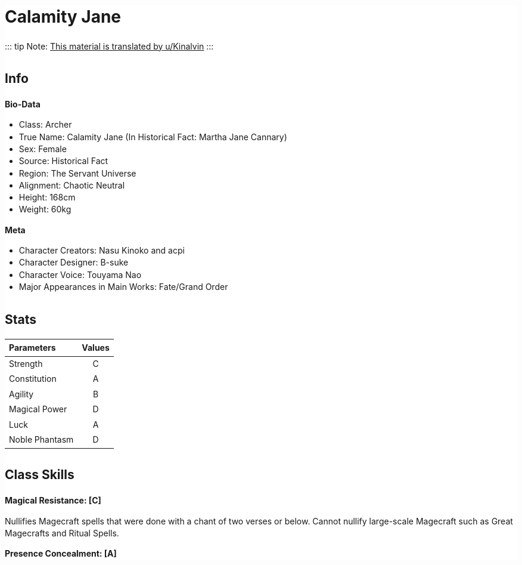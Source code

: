 # Calamity Jane

::: tip
Note: [This material is translated by u/Kinalvin](https://www.reddit.com/r/grandorder/comments/xae6rs/calamity_janes_servant_profile_from_fgo_material_x/)
:::


## Info

**Bio-Data**

- Class: Archer
- True Name: Calamity Jane (In Historical Fact: Martha Jane Cannary)
- Sex: Female
- Source: Historical Fact
- Region: The Servant Universe
- Alignment: Chaotic Neutral
- Height: 168cm
- Weight: 60kg

**Meta**

- Character Creators: Nasu Kinoko and acpi
- Character Designer: B-suke
- Character Voice: Touyama Nao
- Major Appearances in Main Works: Fate/Grand Order

## Stats

| Parameters | Values |
|:--------|:--------:|
| Strength | C |
| Constitution | A |
| Agility | B |
| Magical Power | D |
| Luck | A |
| Noble Phantasm | D |

## Class Skills

**Magical Resistance: [C]**

Nullifies Magecraft spells that were done with a chant of two verses or below. Cannot nullify large-scale Magecraft such as Great Magecrafts and Ritual Spells.

**Presence Concealment: [A]**
